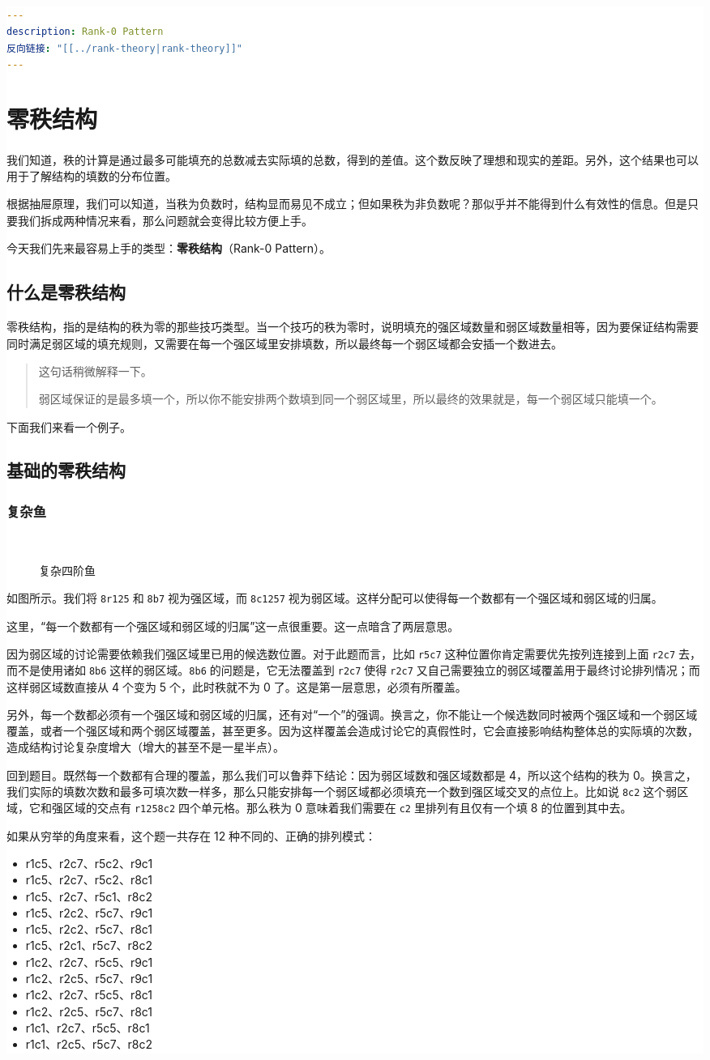 ```yaml
---
description: Rank-0 Pattern
反向链接: "[[../rank-theory|rank-theory]]"
---
```


# 零秩结构

我们知道，秩的计算是通过最多可能填充的总数减去实际填的总数，得到的差值。这个数反映了理想和现实的差距。另外，这个结果也可以用于了解结构的填数的分布位置。

根据抽屉原理，我们可以知道，当秩为负数时，结构显而易见不成立；但如果秩为非负数呢？那似乎并不能得到什么有效性的信息。但是只要我们拆成两种情况来看，那么问题就会变得比较方便上手。

今天我们先来最容易上手的类型：**零秩结构**（Rank-0 Pattern）。

## 什么是零秩结构 <a href="#what-is-rank-0-pattern" id="what-is-rank-0-pattern"></a>

零秩结构，指的是结构的秩为零的那些技巧类型。当一个技巧的秩为零时，说明填充的强区域数量和弱区域数量相等，因为要保证结构需要同时满足弱区域的填充规则，又需要在每一个强区域里安排填数，所以最终每一个弱区域都会安插一个数进去。

> 这句话稍微解释一下。
>
> 弱区域保证的是最多填一个，所以你不能安排两个数填到同一个弱区域里，所以最终的效果就是，每一个弱区域只能填一个。

下面我们来看一个例子。

## 基础的零秩结构 <a href="#basic-rank-0-pattern" id="basic-rank-0-pattern"></a>

### 复杂鱼 <a href="#complex-fish" id="complex-fish"></a>

<figure><img src="../../.gitbook/assets/images_0522.png" alt="" width="375"><figcaption><p>复杂四阶鱼</p></figcaption></figure>

如图所示。我们将 `8r125` 和 `8b7` 视为强区域，而 `8c1257` 视为弱区域。这样分配可以使得每一个数都有一个强区域和弱区域的归属。

这里，“每一个数都有一个强区域和弱区域的归属”这一点很重要。这一点暗含了两层意思。

因为弱区域的讨论需要依赖我们强区域里已用的候选数位置。对于此题而言，比如 `r5c7` 这种位置你肯定需要优先按列连接到上面 `r2c7` 去，而不是使用诸如 `8b6` 这样的弱区域。`8b6` 的问题是，它无法覆盖到 `r2c7` 使得 `r2c7` 又自己需要独立的弱区域覆盖用于最终讨论排列情况；而这样弱区域数直接从 4 个变为 5 个，此时秩就不为 0 了。这是第一层意思，必须有所覆盖。

另外，每一个数都必须有一个强区域和弱区域的归属，还有对“一个”的强调。换言之，你不能让一个候选数同时被两个强区域和一个弱区域覆盖，或者一个强区域和两个弱区域覆盖，甚至更多。因为这样覆盖会造成讨论它的真假性时，它会直接影响结构整体总的实际填的次数，造成结构讨论复杂度增大（增大的甚至不是一星半点）。

回到题目。既然每一个数都有合理的覆盖，那么我们可以鲁莽下结论：因为弱区域数和强区域数都是 4，所以这个结构的秩为 0。换言之，我们实际的填数次数和最多可填次数一样多，那么只能安排每一个弱区域都必须填充一个数到强区域交叉的点位上。比如说 `8c2` 这个弱区域，它和强区域的交点有 `r1258c2` 四个单元格。那么秩为 0 意味着我们需要在 `c2` 里排列有且仅有一个填 8 的位置到其中去。

如果从穷举的角度来看，这个题一共存在 12 种不同的、正确的排列模式：

* r1c5、r2c7、r5c2、r9c1
* r1c5、r2c7、r5c2、r8c1
* r1c5、r2c7、r5c1、r8c2
* r1c5、r2c2、r5c7、r9c1
* r1c5、r2c2、r5c7、r8c1
* r1c5、r2c1、r5c7、r8c2
* r1c2、r2c7、r5c5、r9c1
* r1c2、r2c5、r5c7、r9c1
* r1c2、r2c7、r5c5、r8c1
* r1c2、r2c5、r5c7、r8c1
* r1c1、r2c7、r5c5、r8c1
* r1c1、r2c5、r5c7、r8c2
